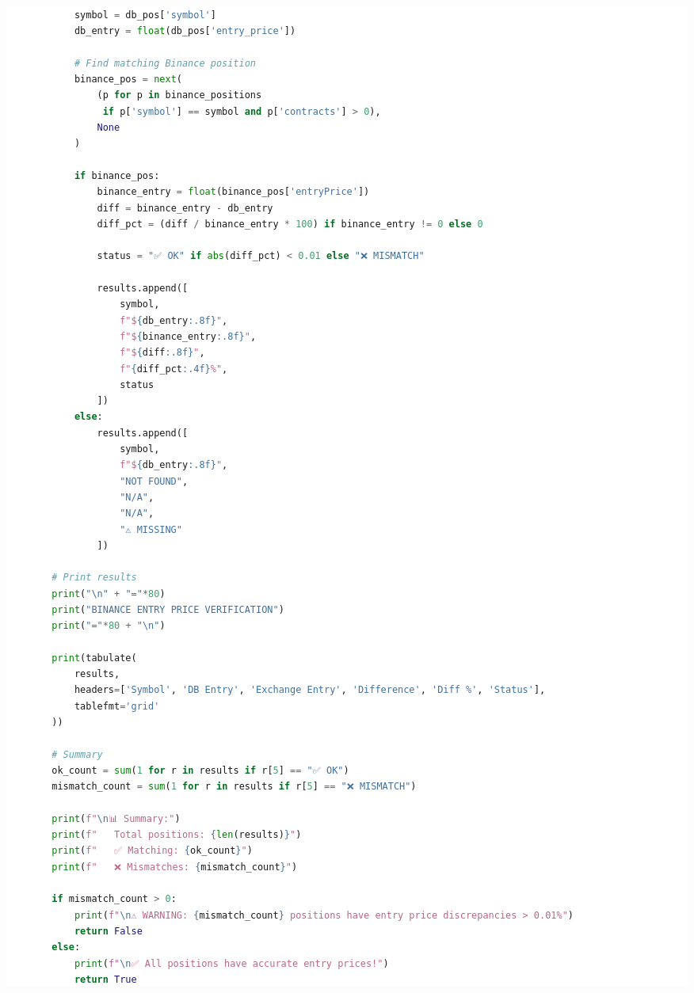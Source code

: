 ```python
            symbol = db_pos['symbol']
            db_entry = float(db_pos['entry_price'])

            # Find matching Binance position
            binance_pos = next(
                (p for p in binance_positions
                 if p['symbol'] == symbol and p['contracts'] > 0),
                None
            )

            if binance_pos:
                binance_entry = float(binance_pos['entryPrice'])
                diff = binance_entry - db_entry
                diff_pct = (diff / binance_entry * 100) if binance_entry != 0 else 0

                status = "✅ OK" if abs(diff_pct) < 0.01 else "❌ MISMATCH"

                results.append([
                    symbol,
                    f"${db_entry:.8f}",
                    f"${binance_entry:.8f}",
                    f"${diff:.8f}",
                    f"{diff_pct:.4f}%",
                    status
                ])
            else:
                results.append([
                    symbol,
                    f"${db_entry:.8f}",
                    "NOT FOUND",
                    "N/A",
                    "N/A",
                    "⚠️ MISSING"
                ])

        # Print results
        print("\n" + "="*80)
        print("BINANCE ENTRY PRICE VERIFICATION")
        print("="*80 + "\n")

        print(tabulate(
            results,
            headers=['Symbol', 'DB Entry', 'Exchange Entry', 'Difference', 'Diff %', 'Status'],
            tablefmt='grid'
        ))

        # Summary
        ok_count = sum(1 for r in results if r[5] == "✅ OK")
        mismatch_count = sum(1 for r in results if r[5] == "❌ MISMATCH")

        print(f"\n📊 Summary:")
        print(f"   Total positions: {len(results)}")
        print(f"   ✅ Matching: {ok_count}")
        print(f"   ❌ Mismatches: {mismatch_count}")

        if mismatch_count > 0:
            print(f"\n⚠️ WARNING: {mismatch_count} positions have entry price discrepancies > 0.01%")
            return False
        else:
            print(f"\n✅ All positions have accurate entry prices!")
            return True

```